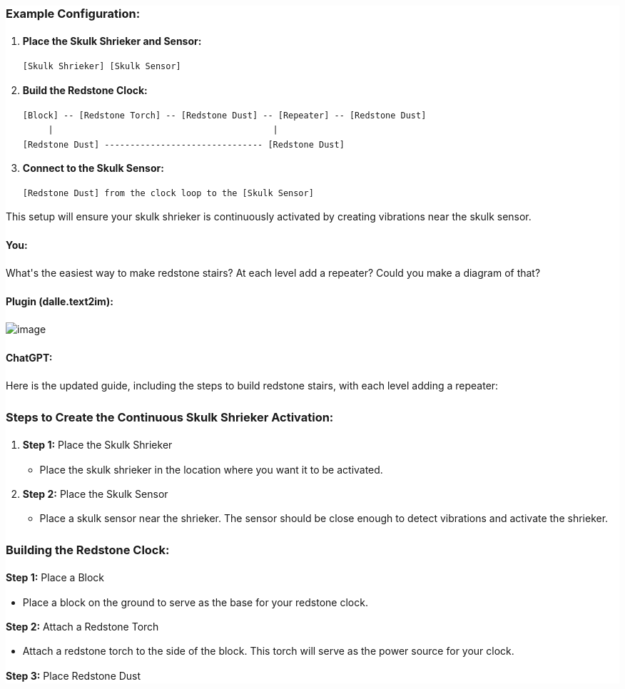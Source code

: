 ### Example Configuration:

1. **Place the Skulk Shrieker and Sensor:**
   ```
   [Skulk Shrieker] [Skulk Sensor]
   ```

2. **Build the Redstone Clock:**
   ```
   [Block] -- [Redstone Torch] -- [Redstone Dust] -- [Repeater] -- [Redstone Dust]
        |                                           |
   [Redstone Dust] ------------------------------- [Redstone Dust]
   ```

3. **Connect to the Skulk Sensor:**
   ```
   [Redstone Dust] from the clock loop to the [Skulk Sensor]
   ```

This setup will ensure your skulk shrieker is continuously activated by creating vibrations near the skulk sensor.


#### You:
What's the easiest way to make redstone stairs? At each level add a repeater? Could you make a diagram of that? 

#### Plugin (dalle.text2im):
![image](file-service://file-a12HNwvSfZRHWtYBQB9Zdf7M)

#### ChatGPT:
Here is the updated guide, including the steps to build redstone stairs, with each level adding a repeater:

### Steps to Create the Continuous Skulk Shrieker Activation:

1. **Step 1:** Place the Skulk Shrieker
   - Place the skulk shrieker in the location where you want it to be activated.

2. **Step 2:** Place the Skulk Sensor
   - Place a skulk sensor near the shrieker. The sensor should be close enough to detect vibrations and activate the shrieker.

### Building the Redstone Clock:

**Step 1:** Place a Block

- Place a block on the ground to serve as the base for your redstone clock.

**Step 2:** Attach a Redstone Torch

- Attach a redstone torch to the side of the block. This torch will serve as the power source for your clock.

**Step 3:** Place Redstone Dust

